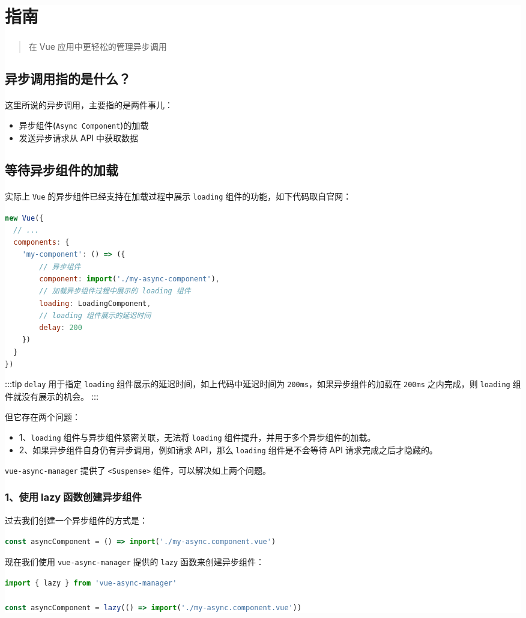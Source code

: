 # 指南

> 在 Vue 应用中更轻松的管理异步调用

## 异步调用指的是什么？

这里所说的异步调用，主要指的是两件事儿：

- 异步组件(`Async Component`)的加载
- 发送异步请求从 API 中获取数据

## 等待异步组件的加载

实际上 `Vue` 的异步组件已经支持在加载过程中展示 `loading` 组件的功能，如下代码取自官网：

```js
new Vue({
  // ...
  components: {
    'my-component': () => ({
        // 异步组件
        component: import('./my-async-component'),
        // 加载异步组件过程中展示的 loading 组件
        loading: LoadingComponent,
        // loading 组件展示的延迟时间
        delay: 200
    })
  }
})
```

:::tip
`delay` 用于指定 `loading` 组件展示的延迟时间，如上代码中延迟时间为 `200ms`，如果异步组件的加载在 `200ms` 之内完成，则 `loading` 组件就没有展示的机会。
:::

但它存在两个问题：

- 1、`loading` 组件与异步组件紧密关联，无法将 `loading` 组件提升，并用于多个异步组件的加载。
- 2、如果异步组件自身仍有异步调用，例如请求 API，那么 `loading` 组件是不会等待 API 请求完成之后才隐藏的。

`vue-async-manager` 提供了 `<Suspense>` 组件，可以解决如上两个问题。

### 1、使用 lazy 函数创建异步组件

过去我们创建一个异步组件的方式是：

```js
const asyncComponent = () => import('./my-async.component.vue')
```

现在我们使用 `vue-async-manager` 提供的 `lazy` 函数来创建异步组件：

```js
import { lazy } from 'vue-async-manager'
 
const asyncComponent = lazy(() => import('./my-async.component.vue'))
```
